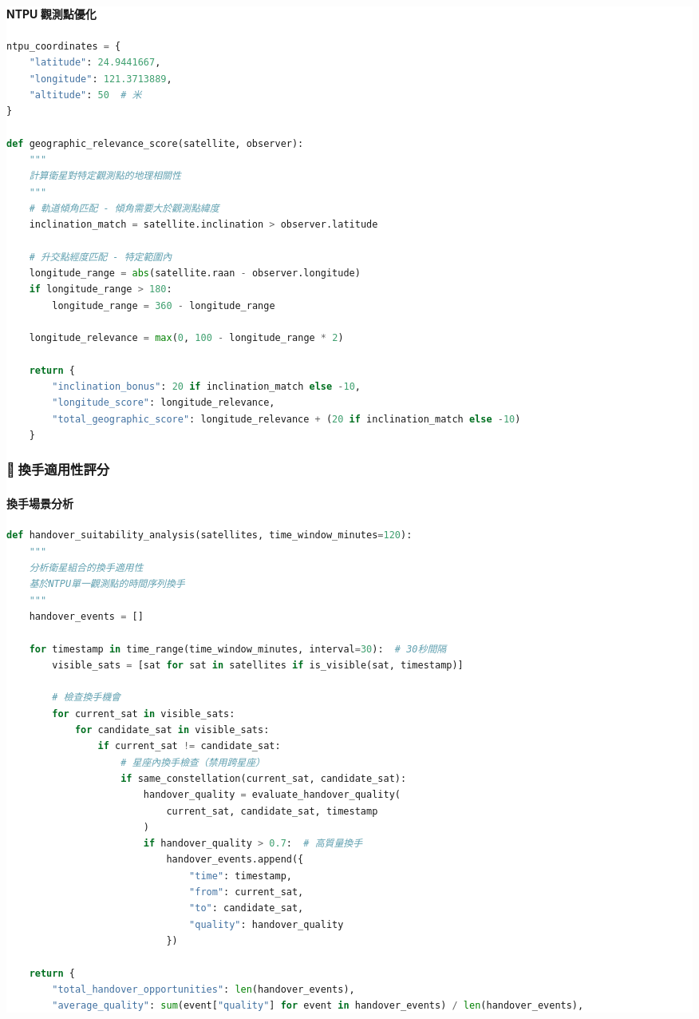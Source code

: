 #### NTPU 觀測點優化
```python
ntpu_coordinates = {
    "latitude": 24.9441667,
    "longitude": 121.3713889,
    "altitude": 50  # 米
}

def geographic_relevance_score(satellite, observer):
    """
    計算衛星對特定觀測點的地理相關性
    """
    # 軌道傾角匹配 - 傾角需要大於觀測點緯度
    inclination_match = satellite.inclination > observer.latitude
    
    # 升交點經度匹配 - 特定範圍內
    longitude_range = abs(satellite.raan - observer.longitude)
    if longitude_range > 180:
        longitude_range = 360 - longitude_range
        
    longitude_relevance = max(0, 100 - longitude_range * 2)
    
    return {
        "inclination_bonus": 20 if inclination_match else -10,
        "longitude_score": longitude_relevance,
        "total_geographic_score": longitude_relevance + (20 if inclination_match else -10)
    }
```

### 🎯 換手適用性評分

#### 換手場景分析
```python
def handover_suitability_analysis(satellites, time_window_minutes=120):
    """
    分析衛星組合的換手適用性
    基於NTPU單一觀測點的時間序列換手
    """
    handover_events = []
    
    for timestamp in time_range(time_window_minutes, interval=30):  # 30秒間隔
        visible_sats = [sat for sat in satellites if is_visible(sat, timestamp)]
        
        # 檢查換手機會
        for current_sat in visible_sats:
            for candidate_sat in visible_sats:
                if current_sat != candidate_sat:
                    # 星座內換手檢查（禁用跨星座）
                    if same_constellation(current_sat, candidate_sat):
                        handover_quality = evaluate_handover_quality(
                            current_sat, candidate_sat, timestamp
                        )
                        if handover_quality > 0.7:  # 高質量換手
                            handover_events.append({
                                "time": timestamp,
                                "from": current_sat,
                                "to": candidate_sat,
                                "quality": handover_quality
                            })
    
    return {
        "total_handover_opportunities": len(handover_events),
        "average_quality": sum(event["quality"] for event in handover_events) / len(handover_events),
```